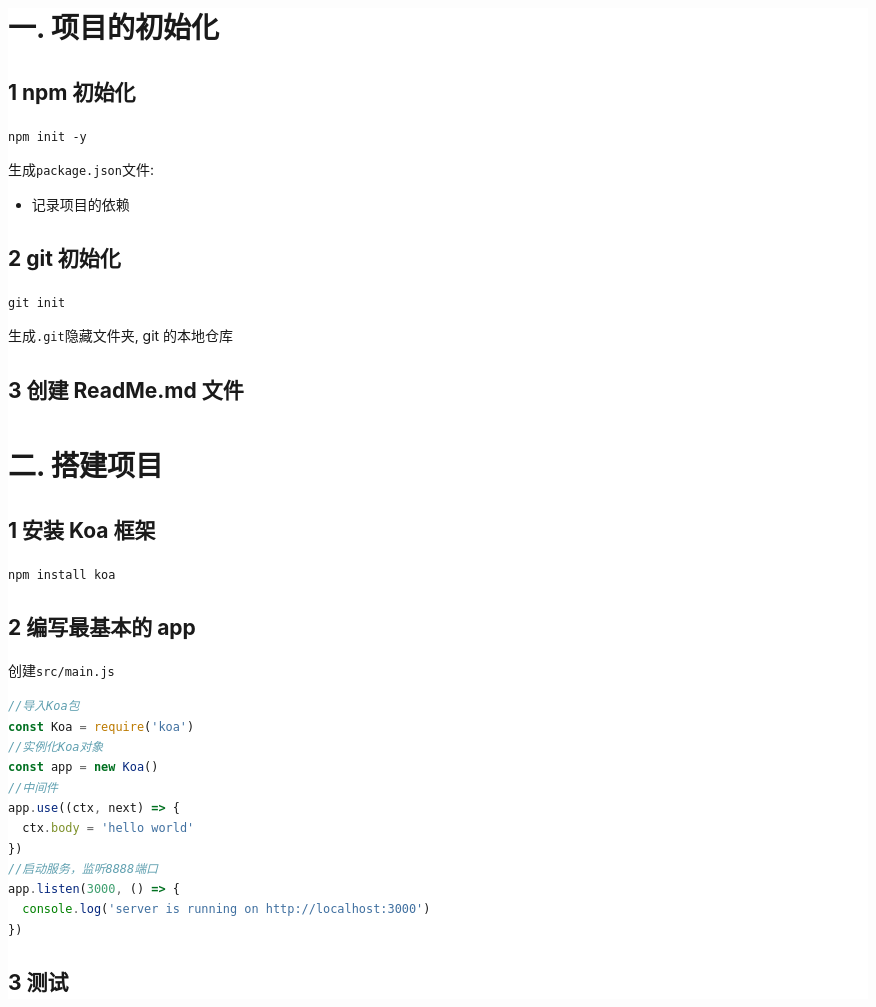 # 一. 项目的初始化

## 1 npm 初始化

```
npm init -y
```

生成`package.json`文件:

- 记录项目的依赖

## 2 git 初始化

```
git init
```

生成`.git`隐藏文件夹, git 的本地仓库

## 3 创建 ReadMe.md 文件

# 二. 搭建项目

## 1 安装 Koa 框架

```
npm install koa
```

## 2 编写最基本的 app

创建`src/main.js`

```js
//导入Koa包
const Koa = require('koa')
//实例化Koa对象
const app = new Koa()
//中间件
app.use((ctx, next) => {
  ctx.body = 'hello world'
})
//启动服务，监听8888端口
app.listen(3000, () => {
  console.log('server is running on http://localhost:3000')
})
```

## 3 测试
